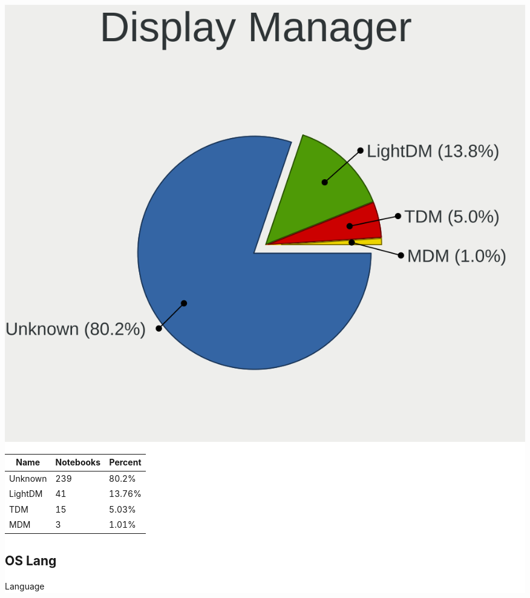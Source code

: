 ![Display Manager](./images/pie_chart/os_display_manager.svg)


| Name    | Notebooks | Percent |
|---------|-----------|---------|
| Unknown | 239       | 80.2%   |
| LightDM | 41        | 13.76%  |
| TDM     | 15        | 5.03%   |
| MDM     | 3         | 1.01%   |

OS Lang
-------

Language
